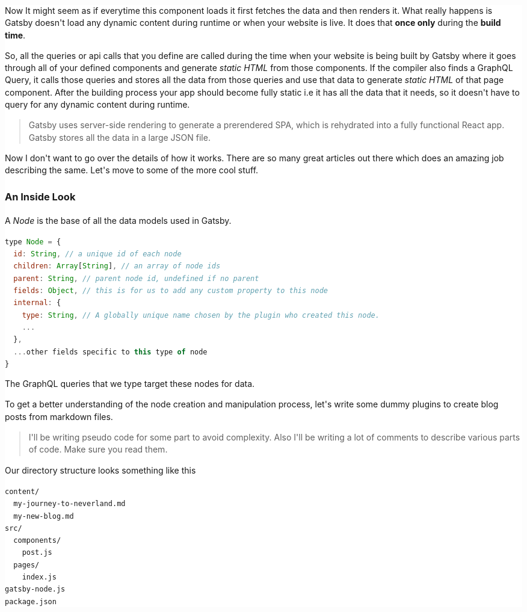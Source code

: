 Now It might seem as if everytime this component loads it first fetches the data and then renders it. What really happens is
Gatsby doesn't load any dynamic content during runtime or when your website is live. It does that **once only** during the **build time**.

So, all the queries or api calls that you define are called during the time when your website is
being built by Gatsby where it goes through all of your defined components and generate _static HTML_ from those components.
If the compiler also finds a GraphQL Query, it calls those queries and stores all the data from those
queries and use that data to generate _static HTML_ of that page component. After the building process your app should become fully static i.e it has all
the data that it needs, so it doesn't have to query for any dynamic content during runtime.

> Gatsby uses server-side rendering to generate a prerendered SPA, which is rehydrated into a fully functional React app.
> Gatsby stores all the data in a large JSON file.

Now I don't want to go over the details of how it works. There are so many great articles out there which does an amazing job
describing the same. Let's move to some of the more cool stuff.

### An Inside Look

A _Node_ is the base of all the data models used in Gatsby.

```js
type Node = {
  id: String, // a unique id of each node
  children: Array[String], // an array of node ids
  parent: String, // parent node id, undefined if no parent
  fields: Object, // this is for us to add any custom property to this node
  internal: {
    type: String, // A globally unique name chosen by the plugin who created this node.
    ...
  },
  ...other fields specific to this type of node
}
```

The GraphQL queries that we type target these nodes for data.

To get a better understanding of the node creation and manipulation process, let's
write some dummy plugins to create blog posts from markdown files.

> I'll be writing pseudo code for some part to avoid complexity.
> Also I'll be writing a lot of comments to describe various parts of code. Make sure you read them.

Our directory structure looks something like this

```shell
content/
  my-journey-to-neverland.md
  my-new-blog.md
src/
  components/
    post.js
  pages/
    index.js
gatsby-node.js
package.json
```
